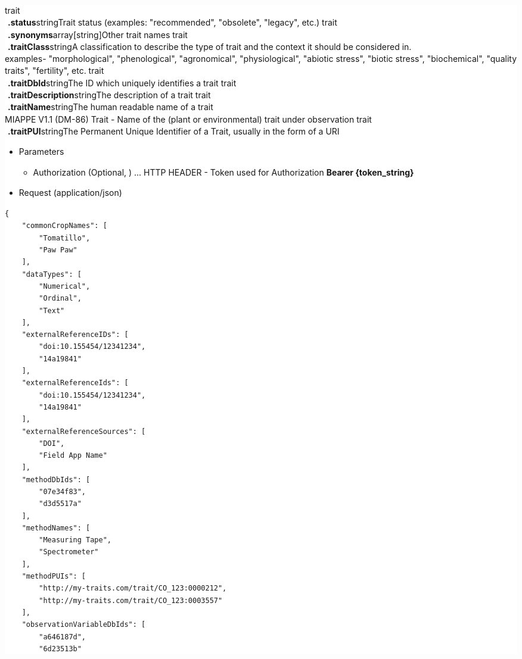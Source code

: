 <tr><td>trait<br><span style="font-weight:bold;margin-left:5px">.status</span></td><td>string</td><td>Trait status (examples: "recommended", "obsolete", "legacy", etc.)</td></tr>
<tr><td>trait<br><span style="font-weight:bold;margin-left:5px">.synonyms</span></td><td>array[string]</td><td>Other trait names</td></tr>
<tr><td>trait<br><span style="font-weight:bold;margin-left:5px">.traitClass</span></td><td>string</td><td>A classification to describe the type of trait and the context it should be considered in. <br/> examples- "morphological", "phenological", "agronomical", "physiological", "abiotic stress", "biotic stress", "biochemical", "quality traits", "fertility", etc.</td></tr>
<tr><td>trait<br><span style="font-weight:bold;margin-left:5px">.traitDbId</span></td><td>string</td><td>The ID which uniquely identifies a trait</td></tr>
<tr><td>trait<br><span style="font-weight:bold;margin-left:5px">.traitDescription</span></td><td>string</td><td>The description of a trait</td></tr>
<tr><td>trait<br><span style="font-weight:bold;margin-left:5px">.traitName</span></td><td>string</td><td>The human readable name of a trait <br/>MIAPPE V1.1 (DM-86) Trait - Name of the (plant or environmental) trait under observation</td></tr>
<tr><td>trait<br><span style="font-weight:bold;margin-left:5px">.traitPUI</span></td><td>string</td><td>The Permanent Unique Identifier of a Trait, usually in the form of a URI</td></tr>
</table>


 

+ Parameters
    + Authorization (Optional, ) ... HTTP HEADER - Token used for Authorization <strong> Bearer {token_string} </strong>


 
+ Request (application/json)
```
{
    "commonCropNames": [
        "Tomatillo",
        "Paw Paw"
    ],
    "dataTypes": [
        "Numerical",
        "Ordinal",
        "Text"
    ],
    "externalReferenceIDs": [
        "doi:10.155454/12341234",
        "14a19841"
    ],
    "externalReferenceIds": [
        "doi:10.155454/12341234",
        "14a19841"
    ],
    "externalReferenceSources": [
        "DOI",
        "Field App Name"
    ],
    "methodDbIds": [
        "07e34f83",
        "d3d5517a"
    ],
    "methodNames": [
        "Measuring Tape",
        "Spectrometer"
    ],
    "methodPUIs": [
        "http://my-traits.com/trait/CO_123:0000212",
        "http://my-traits.com/trait/CO_123:0003557"
    ],
    "observationVariableDbIds": [
        "a646187d",
        "6d23513b"
```